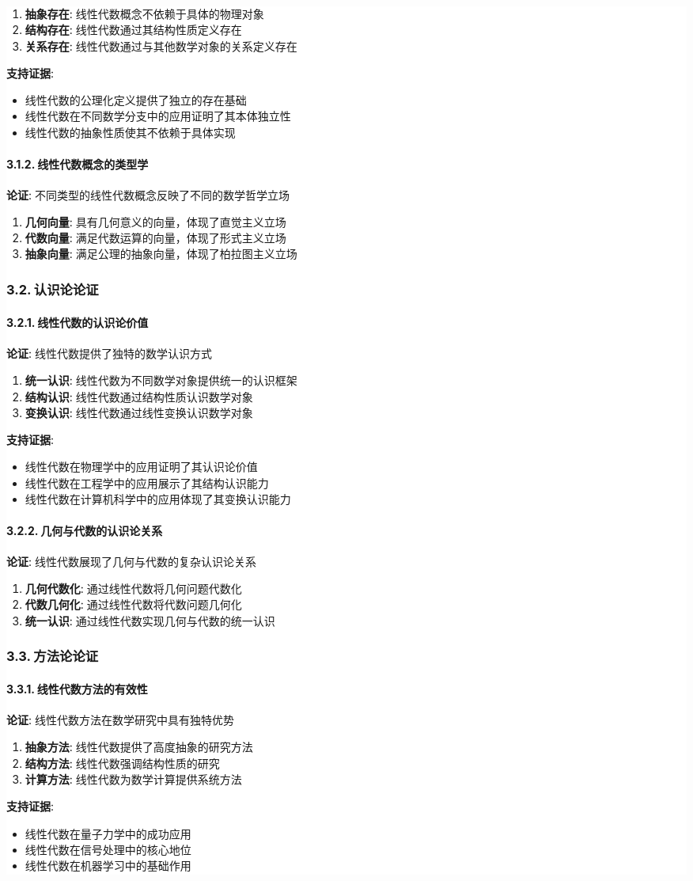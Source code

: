 1. **抽象存在**: 线性代数概念不依赖于具体的物理对象
2. **结构存在**: 线性代数通过其结构性质定义存在
3. **关系存在**: 线性代数通过与其他数学对象的关系定义存在

**支持证据**:

- 线性代数的公理化定义提供了独立的存在基础
- 线性代数在不同数学分支中的应用证明了其本体独立性
- 线性代数的抽象性质使其不依赖于具体实现

#### 3.1.2. 线性代数概念的类型学

**论证**: 不同类型的线性代数概念反映了不同的数学哲学立场

1. **几何向量**: 具有几何意义的向量，体现了直觉主义立场
2. **代数向量**: 满足代数运算的向量，体现了形式主义立场
3. **抽象向量**: 满足公理的抽象向量，体现了柏拉图主义立场

### 3.2. 认识论论证

#### 3.2.1. 线性代数的认识论价值

**论证**: 线性代数提供了独特的数学认识方式

1. **统一认识**: 线性代数为不同数学对象提供统一的认识框架
2. **结构认识**: 线性代数通过结构性质认识数学对象
3. **变换认识**: 线性代数通过线性变换认识数学对象

**支持证据**:

- 线性代数在物理学中的应用证明了其认识论价值
- 线性代数在工程学中的应用展示了其结构认识能力
- 线性代数在计算机科学中的应用体现了其变换认识能力

#### 3.2.2. 几何与代数的认识论关系

**论证**: 线性代数展现了几何与代数的复杂认识论关系

1. **几何代数化**: 通过线性代数将几何问题代数化
2. **代数几何化**: 通过线性代数将代数问题几何化
3. **统一认识**: 通过线性代数实现几何与代数的统一认识

### 3.3. 方法论论证

#### 3.3.1. 线性代数方法的有效性

**论证**: 线性代数方法在数学研究中具有独特优势

1. **抽象方法**: 线性代数提供了高度抽象的研究方法
2. **结构方法**: 线性代数强调结构性质的研究
3. **计算方法**: 线性代数为数学计算提供系统方法

**支持证据**:

- 线性代数在量子力学中的成功应用
- 线性代数在信号处理中的核心地位
- 线性代数在机器学习中的基础作用
